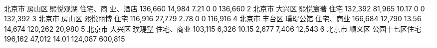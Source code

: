 北京市
房山区
熙悦观湖
住宅、商
业、酒店
136,660
14,984
7.21
0
0
136,660
2
北京市
大兴区
熙悦宸著
住宅
132,392
81,965
10.17
0
0
132,392
3
北京市
房山区
熙悦丽博
住宅
116,916
27,779
2.78
0
0
116,916
4
北京市
丰台区
璞瑅公馆
住宅、商业
166,684
12,790
13.56
14,674
120,262
20,980
5
北京市
大兴区
璞瑅墅
住宅、商业
103,115
6,326
10.15
2,677
7,406
12,543
6
北京市
顺义区
公园十七区住宅
196,162
47,012
14.01
124,087
600,815